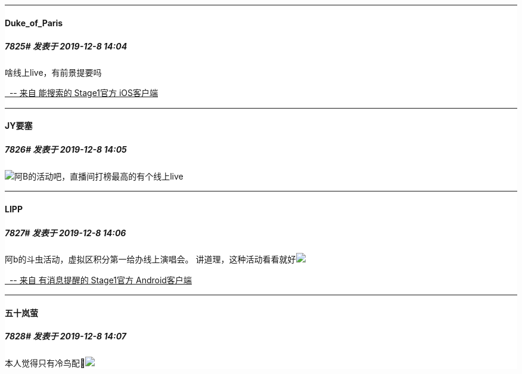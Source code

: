 
-----

####  Duke_of_Paris  
##### 7825#       发表于 2019-12-8 14:04




啥线上live，有前景提要吗

[  -- 来自 能搜索的 Stage1官方 iOS客户端](https://itunes.apple.com/fi/app/saraba1st/id1221237470?mt=8)







-----

####  JY要塞  
##### 7826#       发表于 2019-12-8 14:05



<img src="https://static.saraba1st.com/image/smiley/face2017/067.png" referrerpolicy="no-referrer">阿B的活动吧，直播间打榜最高的有个线上live







-----

####  LIPP  
##### 7827#       发表于 2019-12-8 14:06




阿b的斗虫活动，虚拟区积分第一给办线上演唱会。
讲道理，这种活动看看就好<img src="https://static.saraba1st.com/image/smiley/face2017/009.gif" referrerpolicy="no-referrer">

[  -- 来自 有消息提醒的 Stage1官方 Android客户端](https://www.coolapk.com/apk/140634)







-----

####  五十岚萤  
##### 7828#       发表于 2019-12-8 14:07




本人觉得只有冷鸟配🔑<img src="https://static.saraba1st.com/image/smiley/face2017/067.png" referrerpolicy="no-referrer">




